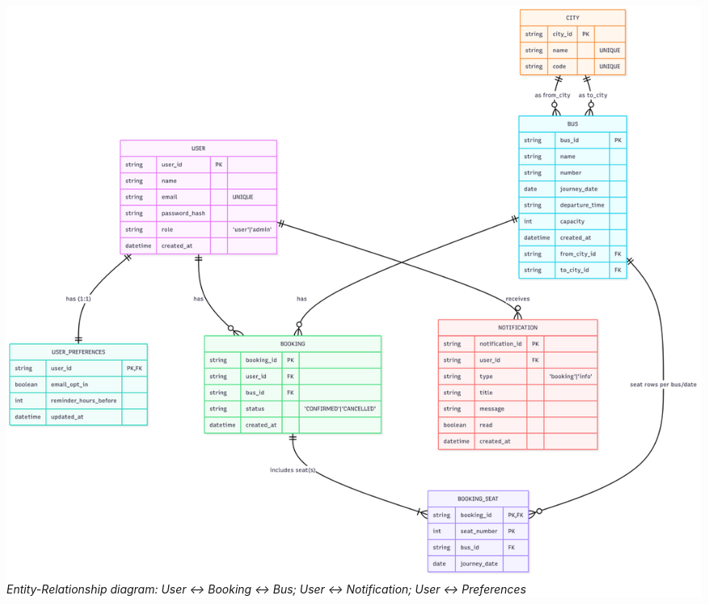![ER Diagram](./img/ER_diagram.png)
*Entity-Relationship diagram: User ↔ Booking ↔ Bus; User ↔ Notification; User ↔ Preferences*
